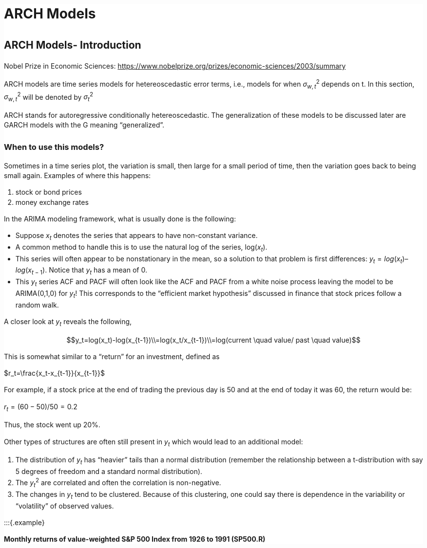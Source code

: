 # ARCH Models

## ARCH Models- Introduction

Nobel Prize in Economic Sciences: https://www.nobelprize.org/prizes/economic-sciences/2003/summary 

ARCH models are time series models for hetereoscedastic error terms, i.e., models for when $\sigma^2_{w,t}$ depends on t. In this section, $\sigma^2_{w,t}$  will be denoted by $\sigma^2_t$

ARCH stands for autoregressive conditionally hetereoscedastic.  The generalization of these models to be discussed later are GARCH models with the G meaning “generalized”.  

### When to use this models?

Sometimes in a time series plot, the variation is small, then large for a small period of time, then the variation goes back to being small again. Examples of where this happens:

1. stock or bond prices
2. money exchange rates


In the ARIMA modeling framework, what is usually done is the following: 

- Suppose $x_t$ denotes the series that appears to have non-constant variance.  
- A common method to handle this is to use the natural log of the series, log($x_t$).  
- This series will often appear to be nonstationary in the mean, so a solution to that problem is first differences: $y_t = log(x_t) – log(x_{t-1})$. Notice that $y_t$ has a mean of 0.    
- This $y_t$ series ACF and PACF will often look like the ACF and PACF from a white noise process leaving the model to be ARIMA(0,1,0) for $y_t$! This corresponds to the “efficient market hypothesis” discussed in finance that stock prices follow a random walk.    

A closer look at $y_t$ reveals the following, 

$$y_t=log(x_t)-log(x_{t-1})\\=log(x_t/x_{t-1})\\=log(current \quad value/ past \quad value)$$

This is somewhat similar to a “return” for an investment, defined as

$r_t=\frac{x_t-x_{t-1}}{x_{t-1}}$

For example, if a stock price at the end of trading the previous day is 50 and at the end of today it was 60, the return would be: 

$r_t=(60-50)/50=0.2$

Thus, the stock went up 20%.  

Other types of structures are often still present in $y_t$ which would lead to an additional model: 

1. The distribution of $y_t$ has “heavier” tails than a normal distribution (remember the relationship between a t-distribution with say 5 degrees of freedom and a standard normal distribution).  
2. The $y_t^2$  are correlated and often the correlation is non-negative.  
3. The changes in $y_t$ tend to be clustered. Because of this clustering, one could say there is dependence in the variability or “volatility” of observed values.

:::{.example}

**Monthly returns of value-weighted S&P 500 Index from 1926 to 1991 (SP500.R)**
